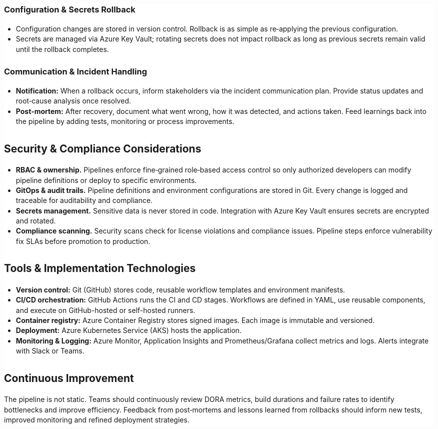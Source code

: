 ### Configuration & Secrets Rollback

- Configuration changes are stored in version control. Rollback is as simple as re‑applying the
    previous configuration.
- Secrets are managed via Azure Key Vault; rotating
    secrets does not impact rollback as long as previous secrets remain
    valid until the rollback completes.

### Communication & Incident Handling

- **Notification:** When a rollback occurs, inform stakeholders via
    the incident communication plan. Provide status updates and
    root‑cause analysis once resolved.
- **Post‑mortem:** After recovery, document what went wrong, how it
    was detected, and actions taken. Feed learnings back into the
    pipeline by adding tests, monitoring or process improvements.

Security & Compliance Considerations
------------------------------------

- **RBAC & ownership.** Pipelines enforce fine‑grained role‑based
    access control so only authorized developers can modify pipeline
    definitions or deploy to specific environments.
- **GitOps & audit trails.** Pipeline definitions and environment
    configurations are stored in Git. Every change is logged and
    traceable for auditability and compliance.
- **Secrets management.** Sensitive data is never stored in code.
    Integration with Azure Key Vault ensures secrets
    are encrypted and rotated.
- **Compliance scanning.** Security scans check for license violations
    and compliance issues. Pipeline steps enforce vulnerability fix SLAs
    before promotion to production.

Tools & Implementation Technologies
-----------------------------------

- **Version control:** Git (GitHub) stores code,
    reusable workflow templates and environment manifests.
- **CI/CD orchestration:** GitHub Actions runs the CI and CD stages. Workflows are defined in YAML, use reusable components, and execute on GitHub-hosted or self-hosted runners.
- **Container registry:** Azure Container Registry stores signed
    images. Each image is immutable and versioned.
- **Deployment:** Azure Kubernetes Service (AKS) hosts the application.
- **Monitoring & Logging:** Azure Monitor, Application Insights and
    Prometheus/Grafana collect metrics and logs. Alerts integrate with
    Slack or Teams.

Continuous Improvement
----------------------

The pipeline is not static. Teams should continuously review DORA
metrics, build durations and failure rates to identify bottlenecks and
improve efficiency. Feedback from post‑mortems and lessons learned from
rollbacks should inform new tests, improved monitoring and refined
deployment strategies.

